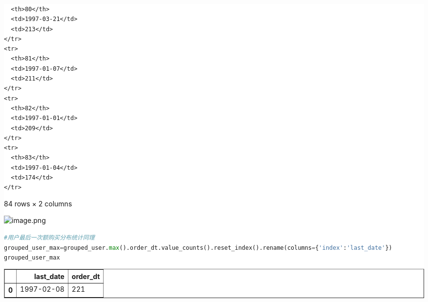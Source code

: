       <th>80</th>
      <td>1997-03-21</td>
      <td>213</td>
    </tr>
    <tr>
      <th>81</th>
      <td>1997-01-07</td>
      <td>211</td>
    </tr>
    <tr>
      <th>82</th>
      <td>1997-01-01</td>
      <td>209</td>
    </tr>
    <tr>
      <th>83</th>
      <td>1997-01-04</td>
      <td>174</td>
    </tr>
  </tbody>
</table>
<p>84 rows × 2 columns</p>
</div>



![image.png](attachment:image.png)


```python
#用户最后一次额购买分布统计同理
grouped_user_max=grouped_user.max().order_dt.value_counts().reset_index().rename(columns={'index':'last_date'})
grouped_user_max
```




<div>
<style scoped>
    .dataframe tbody tr th:only-of-type {
        vertical-align: middle;
    }

    .dataframe tbody tr th {
        vertical-align: top;
    }

    .dataframe thead th {
        text-align: right;
    }
</style>
<table border="1" class="dataframe">
  <thead>
    <tr style="text-align: right;">
      <th></th>
      <th>last_date</th>
      <th>order_dt</th>
    </tr>
  </thead>
  <tbody>
    <tr>
      <th>0</th>
      <td>1997-02-08</td>
      <td>221</td>
    </tr>
    <tr>